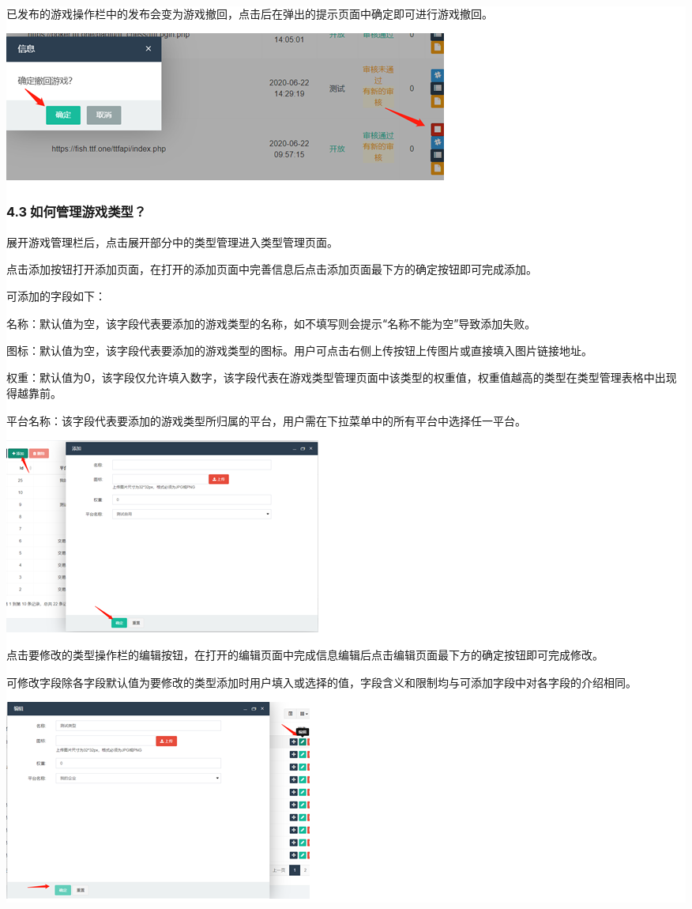 已发布的游戏操作栏中的发布会变为游戏撤回，点击后在弹出的提示页面中确定即可进行游戏撤回。

![preview](../img/ttfgame_doc_img_101.png)

### 4.3 如何管理游戏类型？

展开游戏管理栏后，点击展开部分中的类型管理进入类型管理页面。

点击添加按钮打开添加页面，在打开的添加页面中完善信息后点击添加页面最下方的确定按钮即可完成添加。

可添加的字段如下：

名称：默认值为空，该字段代表要添加的游戏类型的名称，如不填写则会提示“名称不能为空”导致添加失败。

图标：默认值为空，该字段代表要添加的游戏类型的图标。用户可点击右侧上传按钮上传图片或直接填入图片链接地址。

权重：默认值为0，该字段仅允许填入数字，该字段代表在游戏类型管理页面中该类型的权重值，权重值越高的类型在类型管理表格中出现得越靠前。

平台名称：该字段代表要添加的游戏类型所归属的平台，用户需在下拉菜单中的所有平台中选择任一平台。

![preview](../img/ttfgame_doc_img_103.png)

点击要修改的类型操作栏的编辑按钮，在打开的编辑页面中完成信息编辑后点击编辑页面最下方的确定按钮即可完成修改。

可修改字段除各字段默认值为要修改的类型添加时用户填入或选择的值，字段含义和限制均与可添加字段中对各字段的介绍相同。

![preview](../img/ttfgame_doc_img_105.png)
